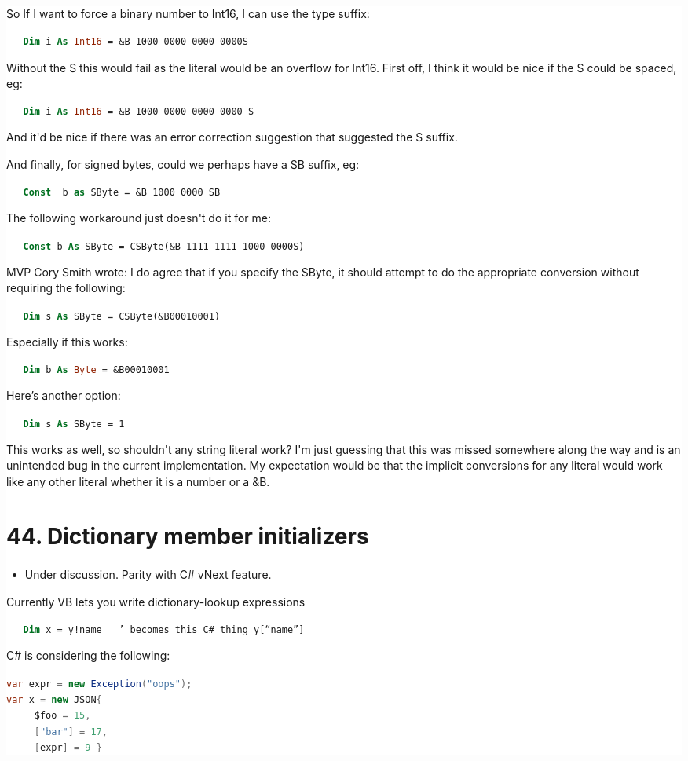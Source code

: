 So If I want to force a binary number to Int16, I can use the type suffix:
``` vb
   Dim i As Int16 = &B 1000 0000 0000 0000S
```

Without the S this would fail as the literal would be an overflow for Int16.  First off, I think it would be nice if the S could be spaced, eg:
``` vb
   Dim i As Int16 = &B 1000 0000 0000 0000 S
```

And it'd be nice if there was an error correction suggestion that suggested the S suffix.

And finally, for signed bytes, could we perhaps have a SB suffix, eg:
``` vb
   Const  b as SByte = &B 1000 0000 SB
```

The following workaround just doesn't do it for me:
``` vb
   Const b As SByte = CSByte(&B 1111 1111 1000 0000S)
```

MVP Cory Smith wrote:
I do agree that if you specify the  SByte, it should attempt to do the appropriate conversion without requiring the following:
``` vb
   Dim s As SByte = CSByte(&B00010001)
```

Especially if this works:
``` vb
   Dim b As Byte = &B00010001
```

Here’s another option:
``` vb
   Dim s As SByte = 1
```

This works as well, so shouldn't any string literal work?  I'm just guessing that this was missed somewhere along the way and is an unintended bug in the current implementation.  My expectation would be that the implicit conversions for any literal would work like any other literal whether it is a number or a &B.

# 44. Dictionary member initializers
* Under discussion. Parity with C# vNext feature.


Currently VB lets you write dictionary-lookup expressions
``` vb
   Dim x = y!name   ’ becomes this C# thing y[“name”]
```

C# is considering the following:
``` cs
var expr = new Exception("oops");
var x = new JSON{
     $foo = 15,
     ["bar"] = 17,
     [expr] = 9 }
```
